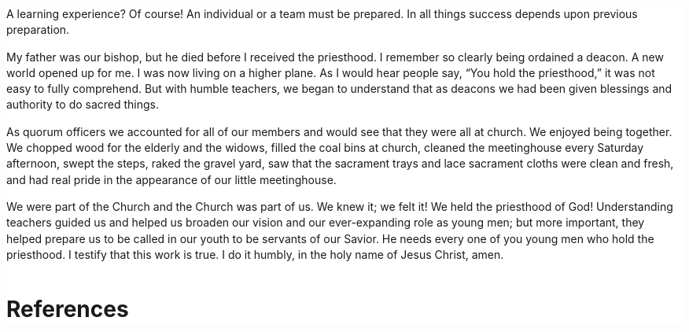 A learning experience? Of course! An individual or a team must be prepared. In all things success depends upon previous preparation.

My father was our bishop, but he died before I received the priesthood. I remember so clearly being ordained a deacon. A new world opened up for me. I was now living on a higher plane. As I would hear people say, “You hold the priesthood,” it was not easy to fully comprehend. But with humble teachers, we began to understand that as deacons we had been given blessings and authority to do sacred things.

As quorum officers we accounted for all of our members and would see that they were all at church. We enjoyed being together. We chopped wood for the elderly and the widows, filled the coal bins at church, cleaned the meetinghouse every Saturday afternoon, swept the steps, raked the gravel yard, saw that the sacrament trays and lace sacrament cloths were clean and fresh, and had real pride in the appearance of our little meetinghouse.

We were part of the Church and the Church was part of us. We knew it; we felt it! We held the priesthood of God! Understanding teachers guided us and helped us broaden our vision and our ever-expanding role as young men; but more important, they helped prepare us to be called in our youth to be servants of our Savior. He needs every one of you young men who hold the priesthood. I testify that this work is true. I do it humbly, in the holy name of Jesus Christ, amen.

# References
